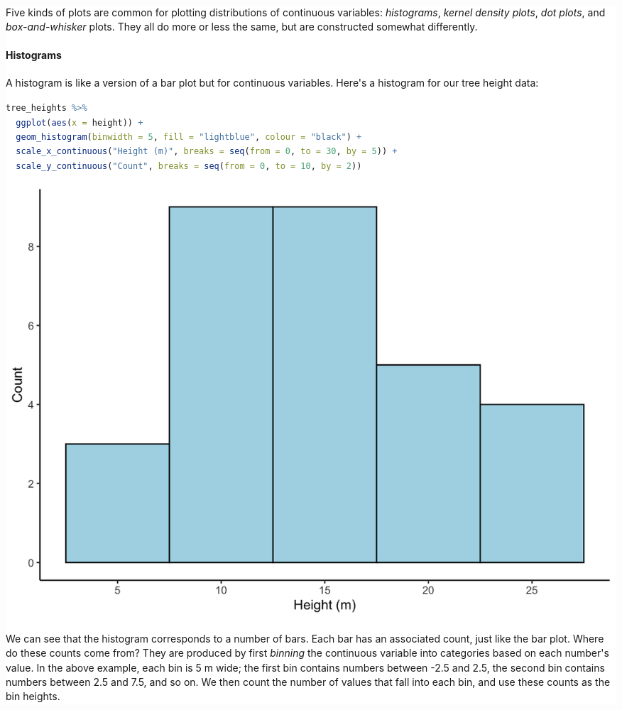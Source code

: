 ```{=html}
```

Five kinds of plots are common for plotting distributions of continuous variables: *histograms*, *kernel density plots*, *dot plots*, and *box-and-whisker* plots. They all do more or less the same, but are constructed somewhat differently.

#### Histograms

A histogram is like a version of a bar plot but for continuous variables. Here's a histogram for our tree height data:


```r
tree_heights %>% 
  ggplot(aes(x = height)) + 
  geom_histogram(binwidth = 5, fill = "lightblue", colour = "black") +
  scale_x_continuous("Height (m)", breaks = seq(from = 0, to = 30, by = 5)) + 
  scale_y_continuous("Count", breaks = seq(from = 0, to = 10, by = 2)) 
```

<img src="147-quantitative-iv-visualisation_files/figure-html/unnamed-chunk-8-1.png" width="100%" />

We can see that the histogram corresponds to a number of bars. Each bar has an associated count, just like the bar plot. Where do these counts come from? They are produced by first *binning* the continuous variable into categories based on each number's value. In the above example, each bin is 5 m wide; the first bin contains numbers between -2.5 and 2.5, the second bin contains numbers between 2.5 and 7.5, and so on. We then count the number of values that fall into each bin, and use these counts as the bin heights.
